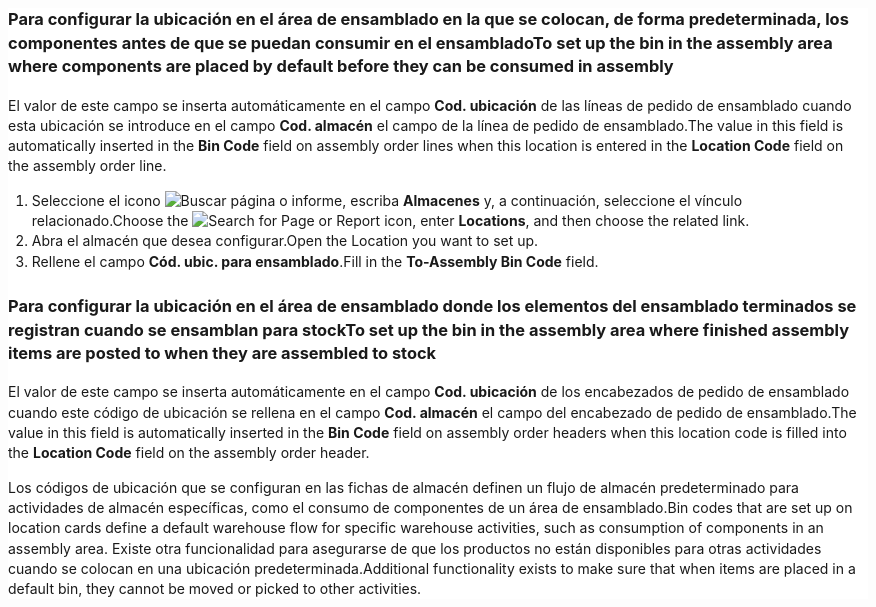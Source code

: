 ### <a name="to-set-up-the-bin-in-the-assembly-area-where-components-are-placed-by-default-before-they-can-be-consumed-in-assembly"></a><span data-ttu-id="3d115-152">Para configurar la ubicación en el área de ensamblado en la que se colocan, de forma predeterminada, los componentes antes de que se puedan consumir en el ensamblado</span><span class="sxs-lookup"><span data-stu-id="3d115-152">To set up the bin in the assembly area where components are placed by default before they can be consumed in assembly</span></span>
<span data-ttu-id="3d115-153">El valor de este campo se inserta automáticamente en el campo **Cod. ubicación** de las líneas de pedido de ensamblado cuando esta ubicación se introduce en el campo **Cod. almacén** el campo de la línea de pedido de ensamblado.</span><span class="sxs-lookup"><span data-stu-id="3d115-153">The value in this field is automatically inserted in the **Bin Code** field on assembly order lines when this location is entered in the **Location Code** field on the assembly order line.</span></span>

1. <span data-ttu-id="3d115-154">Seleccione el icono ![Buscar página o informe](media/ui-search/search_small.png "icono Buscar página o informe"), escriba **Almacenes** y, a continuación, seleccione el vínculo relacionado.</span><span class="sxs-lookup"><span data-stu-id="3d115-154">Choose the ![Search for Page or Report](media/ui-search/search_small.png "Search for Page or Report icon") icon, enter **Locations**, and then choose the related link.</span></span>
2. <span data-ttu-id="3d115-155">Abra el almacén que desea configurar.</span><span class="sxs-lookup"><span data-stu-id="3d115-155">Open the Location you want to set up.</span></span>
3. <span data-ttu-id="3d115-156">Rellene el campo **Cód. ubic. para ensamblado**.</span><span class="sxs-lookup"><span data-stu-id="3d115-156">Fill in the **To-Assembly Bin Code** field.</span></span>

### <a name="to-set-up-the-bin-in-the-assembly-area-where-finished-assembly-items-are-posted-to-when-they-are-assembled-to-stock"></a><span data-ttu-id="3d115-157">Para configurar la ubicación en el área de ensamblado donde los elementos del ensamblado terminados se registran cuando se ensamblan para stock</span><span class="sxs-lookup"><span data-stu-id="3d115-157">To set up the bin in the assembly area where finished assembly items are posted to when they are assembled to stock</span></span>
<span data-ttu-id="3d115-158">El valor de este campo se inserta automáticamente en el campo **Cod. ubicación** de los encabezados de pedido de ensamblado cuando este código de ubicación se rellena en el campo **Cod. almacén** el campo del encabezado de pedido de ensamblado.</span><span class="sxs-lookup"><span data-stu-id="3d115-158">The value in this field is automatically inserted in the **Bin Code** field on assembly order headers when this location code is filled into the **Location Code** field on the assembly order header.</span></span>

<span data-ttu-id="3d115-159">Los códigos de ubicación que se configuran en las fichas de almacén definen un flujo de almacén predeterminado para actividades de almacén específicas, como el consumo de componentes de un área de ensamblado.</span><span class="sxs-lookup"><span data-stu-id="3d115-159">Bin codes that are set up on location cards define a default warehouse flow for specific warehouse activities, such as consumption of components in an assembly area.</span></span> <span data-ttu-id="3d115-160">Existe otra funcionalidad para asegurarse de que los productos no están disponibles para otras actividades cuando se colocan en una ubicación predeterminada.</span><span class="sxs-lookup"><span data-stu-id="3d115-160">Additional functionality exists to make sure that when items are placed in a default bin, they cannot be moved or picked to other activities.</span></span>
